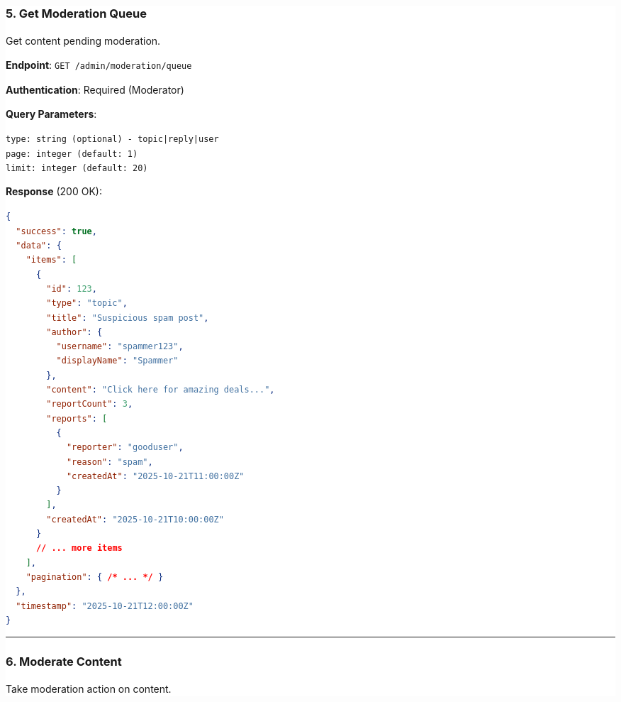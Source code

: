 
### 5. Get Moderation Queue

Get content pending moderation.

**Endpoint**: `GET /admin/moderation/queue`

**Authentication**: Required (Moderator)

**Query Parameters**:
```
type: string (optional) - topic|reply|user
page: integer (default: 1)
limit: integer (default: 20)
```

**Response** (200 OK):
```json
{
  "success": true,
  "data": {
    "items": [
      {
        "id": 123,
        "type": "topic",
        "title": "Suspicious spam post",
        "author": {
          "username": "spammer123",
          "displayName": "Spammer"
        },
        "content": "Click here for amazing deals...",
        "reportCount": 3,
        "reports": [
          {
            "reporter": "gooduser",
            "reason": "spam",
            "createdAt": "2025-10-21T11:00:00Z"
          }
        ],
        "createdAt": "2025-10-21T10:00:00Z"
      }
      // ... more items
    ],
    "pagination": { /* ... */ }
  },
  "timestamp": "2025-10-21T12:00:00Z"
}
```

---

### 6. Moderate Content

Take moderation action on content.
